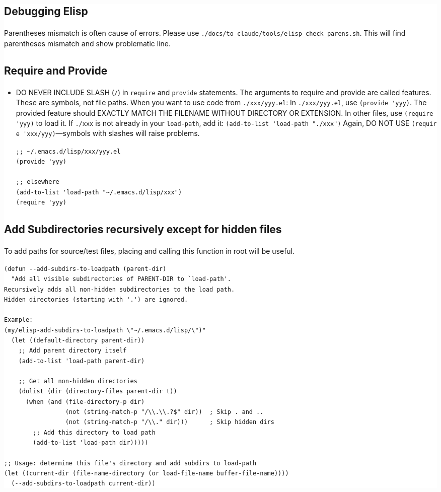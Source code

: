 

## Debugging Elisp
Parentheses mismatch is often cause of errors. Please use `./docs/to_claude/tools/elisp_check_parens.sh`. This will find parentheses mismatch and show problematic line.

## Require and Provide
- DO NEVER INCLUDE SLASH (`/`) in `require` and `provide` statements.
  The arguments to require and provide are called features. These are symbols, not file paths.
  When you want to use code from `./xxx/yyy.el`:
  In `./xxx/yyy.el`, use `(provide 'yyy)`. 
  The provided feature should EXACTLY MATCH THE FILENAME WITHOUT DIRECTORY OR EXTENSION.
  In other files, use `(require 'yyy)` to load it.
  If `./xxx` is not already in your `load-path`, add it:
  `(add-to-list 'load-path "./xxx")`
  Again, DO NOT USE `(require 'xxx/yyy)`—symbols with slashes will raise problems.
  ```elisp
  ;; ~/.emacs.d/lisp/xxx/yyy.el
  (provide 'yyy)
  
  ;; elsewhere
  (add-to-list 'load-path "~/.emacs.d/lisp/xxx")
  (require 'yyy)
  ```

## Add Subdirectories recursively except for hidden files
To add paths for source/test files, placing and calling this function in root will be useful.
```elisp
(defun --add-subdirs-to-loadpath (parent-dir)
  "Add all visible subdirectories of PARENT-DIR to `load-path'.
Recursively adds all non-hidden subdirectories to the load path.
Hidden directories (starting with '.') are ignored.

Example:
(my/elisp-add-subdirs-to-loadpath \"~/.emacs.d/lisp/\")"
  (let ((default-directory parent-dir))
    ;; Add parent directory itself
    (add-to-list 'load-path parent-dir)
    
    ;; Get all non-hidden directories
    (dolist (dir (directory-files parent-dir t))
      (when (and (file-directory-p dir)
                 (not (string-match-p "/\\.\\.?$" dir))  ; Skip . and ..
                 (not (string-match-p "/\\." dir)))      ; Skip hidden dirs
        ;; Add this directory to load path
        (add-to-list 'load-path dir)))))

;; Usage: determine this file's directory and add subdirs to load-path
(let ((current-dir (file-name-directory (or load-file-name buffer-file-name))))
  (--add-subdirs-to-loadpath current-dir))
```
